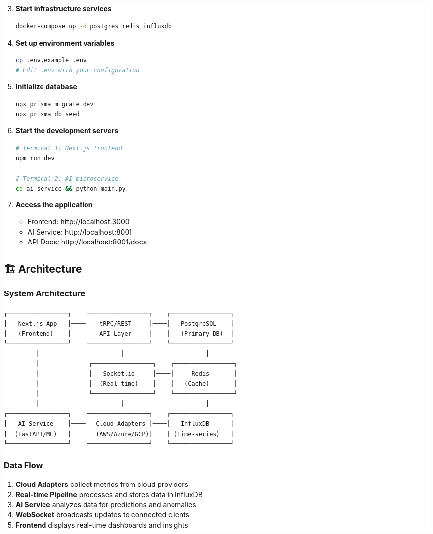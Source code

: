 3. **Start infrastructure services**
   ```bash
   docker-compose up -d postgres redis influxdb
   ```

4. **Set up environment variables**
   ```bash
   cp .env.example .env
   # Edit .env with your configuration
   ```

5. **Initialize database**
   ```bash
   npx prisma migrate dev
   npx prisma db seed
   ```

6. **Start the development servers**
   ```bash
   # Terminal 1: Next.js frontend
   npm run dev
   
   # Terminal 2: AI microservice
   cd ai-service && python main.py
   ```

7. **Access the application**
   - Frontend: http://localhost:3000
   - AI Service: http://localhost:8001
   - API Docs: http://localhost:8001/docs

## 🏗️ Architecture

### System Architecture
```
┌─────────────────┐    ┌─────────────────┐    ┌─────────────────┐
│   Next.js App   │────│   tRPC/REST     │────│   PostgreSQL    │
│   (Frontend)    │    │   API Layer     │    │   (Primary DB)  │
└─────────────────┘    └─────────────────┘    └─────────────────┘
         │                       │                       │
         │              ┌─────────────────┐    ┌─────────────────┐
         │              │   Socket.io     │────│     Redis       │
         │              │  (Real-time)    │    │   (Cache)       │
         │              └─────────────────┘    └─────────────────┘
         │                       │                       │
┌─────────────────┐    ┌─────────────────┐    ┌─────────────────┐
│   AI Service    │────│  Cloud Adapters │────│   InfluxDB      │
│  (FastAPI/ML)   │    │  (AWS/Azure/GCP)│    │ (Time-series)   │
└─────────────────┘    └─────────────────┘    └─────────────────┘
```

### Data Flow
1. **Cloud Adapters** collect metrics from cloud providers
2. **Real-time Pipeline** processes and stores data in InfluxDB
3. **AI Service** analyzes data for predictions and anomalies
4. **WebSocket** broadcasts updates to connected clients
5. **Frontend** displays real-time dashboards and insights
